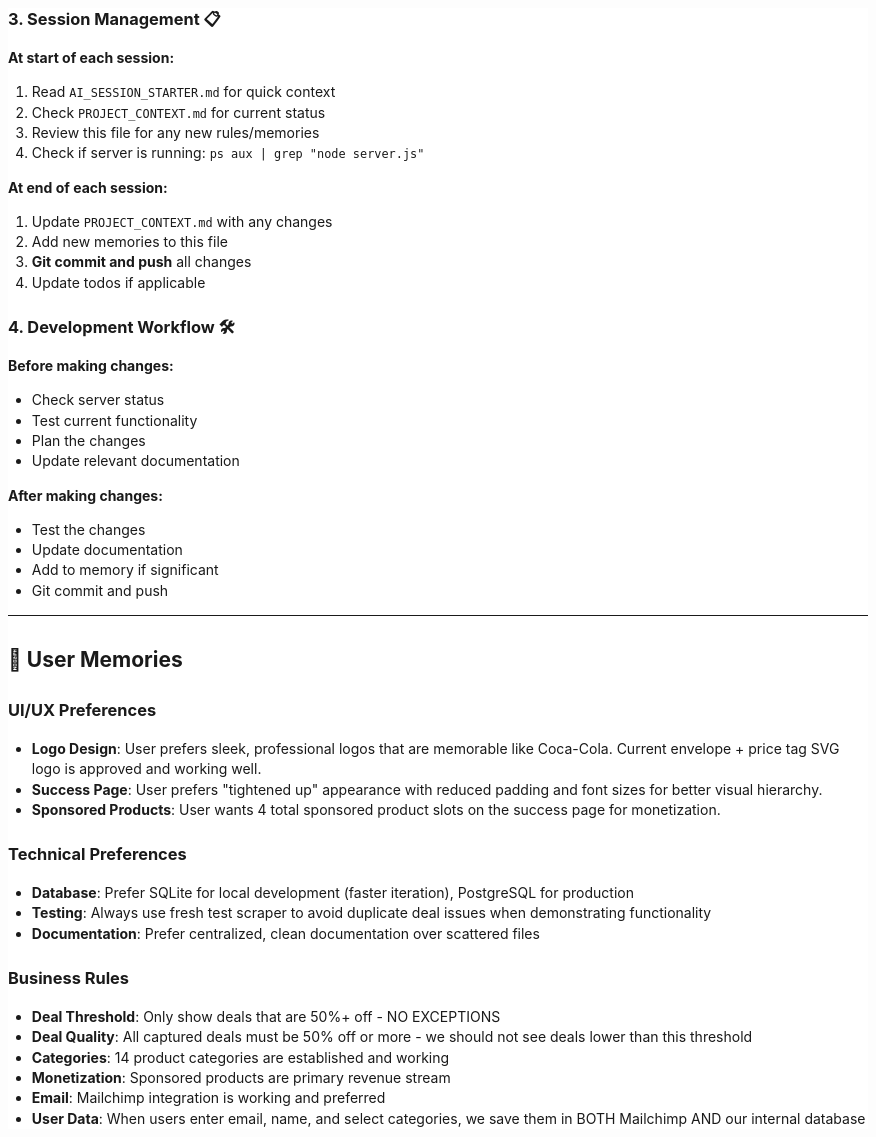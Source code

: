 ### **3. Session Management** 📋
**At start of each session:**
1. Read `AI_SESSION_STARTER.md` for quick context
2. Check `PROJECT_CONTEXT.md` for current status
3. Review this file for any new rules/memories
4. Check if server is running: `ps aux | grep "node server.js"`

**At end of each session:**
1. Update `PROJECT_CONTEXT.md` with any changes
2. Add new memories to this file
3. **Git commit and push** all changes
4. Update todos if applicable

### **4. Development Workflow** 🛠️
**Before making changes:**
- Check server status
- Test current functionality
- Plan the changes
- Update relevant documentation

**After making changes:**
- Test the changes
- Update documentation
- Add to memory if significant
- Git commit and push

---

## 🧠 **User Memories**

### **UI/UX Preferences**
- **Logo Design**: User prefers sleek, professional logos that are memorable like Coca-Cola. Current envelope + price tag SVG logo is approved and working well.
- **Success Page**: User prefers "tightened up" appearance with reduced padding and font sizes for better visual hierarchy.
- **Sponsored Products**: User wants 4 total sponsored product slots on the success page for monetization.

### **Technical Preferences**
- **Database**: Prefer SQLite for local development (faster iteration), PostgreSQL for production
- **Testing**: Always use fresh test scraper to avoid duplicate deal issues when demonstrating functionality
- **Documentation**: Prefer centralized, clean documentation over scattered files

### **Business Rules**
- **Deal Threshold**: Only show deals that are 50%+ off - NO EXCEPTIONS
- **Deal Quality**: All captured deals must be 50% off or more - we should not see deals lower than this threshold
- **Categories**: 14 product categories are established and working
- **Monetization**: Sponsored products are primary revenue stream
- **Email**: Mailchimp integration is working and preferred
- **User Data**: When users enter email, name, and select categories, we save them in BOTH Mailchimp AND our internal database
